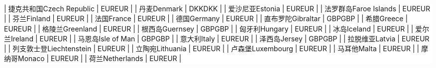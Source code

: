 |  <span data-ttu-id="0c0d4-347">捷克共和国</span><span class="sxs-lookup"><span data-stu-id="0c0d4-347">Czech Republic</span></span> |   <span data-ttu-id="0c0d4-348">EUR</span><span class="sxs-lookup"><span data-stu-id="0c0d4-348">EUR</span></span>    |
|  <span data-ttu-id="0c0d4-349">丹麦</span><span class="sxs-lookup"><span data-stu-id="0c0d4-349">Denmark</span></span>        |   <span data-ttu-id="0c0d4-350">DKK</span><span class="sxs-lookup"><span data-stu-id="0c0d4-350">DKK</span></span>    |
|  <span data-ttu-id="0c0d4-351">爱沙尼亚</span><span class="sxs-lookup"><span data-stu-id="0c0d4-351">Estonia</span></span>        |   <span data-ttu-id="0c0d4-352">EUR</span><span class="sxs-lookup"><span data-stu-id="0c0d4-352">EUR</span></span>    |
|  <span data-ttu-id="0c0d4-353">法罗群岛</span><span class="sxs-lookup"><span data-stu-id="0c0d4-353">Faroe Islands</span></span>  |   <span data-ttu-id="0c0d4-354">EUR</span><span class="sxs-lookup"><span data-stu-id="0c0d4-354">EUR</span></span>    |
|  <span data-ttu-id="0c0d4-355">芬兰</span><span class="sxs-lookup"><span data-stu-id="0c0d4-355">Finland</span></span>        |   <span data-ttu-id="0c0d4-356">EUR</span><span class="sxs-lookup"><span data-stu-id="0c0d4-356">EUR</span></span>    |
|  <span data-ttu-id="0c0d4-357">法国</span><span class="sxs-lookup"><span data-stu-id="0c0d4-357">France</span></span>         |   <span data-ttu-id="0c0d4-358">EUR</span><span class="sxs-lookup"><span data-stu-id="0c0d4-358">EUR</span></span>    |
|  <span data-ttu-id="0c0d4-359">德国</span><span class="sxs-lookup"><span data-stu-id="0c0d4-359">Germany</span></span>        |   <span data-ttu-id="0c0d4-360">EUR</span><span class="sxs-lookup"><span data-stu-id="0c0d4-360">EUR</span></span>    |
|  <span data-ttu-id="0c0d4-361">直布罗陀</span><span class="sxs-lookup"><span data-stu-id="0c0d4-361">Gibraltar</span></span>      |   <span data-ttu-id="0c0d4-362">GBP</span><span class="sxs-lookup"><span data-stu-id="0c0d4-362">GBP</span></span>    |
|  <span data-ttu-id="0c0d4-363">希腊</span><span class="sxs-lookup"><span data-stu-id="0c0d4-363">Greece</span></span>         |   <span data-ttu-id="0c0d4-364">EUR</span><span class="sxs-lookup"><span data-stu-id="0c0d4-364">EUR</span></span>    |
|  <span data-ttu-id="0c0d4-365">格陵兰</span><span class="sxs-lookup"><span data-stu-id="0c0d4-365">Greenland</span></span>      |   <span data-ttu-id="0c0d4-366">EUR</span><span class="sxs-lookup"><span data-stu-id="0c0d4-366">EUR</span></span>    |
|  <span data-ttu-id="0c0d4-367">根西岛</span><span class="sxs-lookup"><span data-stu-id="0c0d4-367">Guernsey</span></span>       |   <span data-ttu-id="0c0d4-368">GBP</span><span class="sxs-lookup"><span data-stu-id="0c0d4-368">GBP</span></span>    |
|  <span data-ttu-id="0c0d4-369">匈牙利</span><span class="sxs-lookup"><span data-stu-id="0c0d4-369">Hungary</span></span>        |   <span data-ttu-id="0c0d4-370">EUR</span><span class="sxs-lookup"><span data-stu-id="0c0d4-370">EUR</span></span>    |
|  <span data-ttu-id="0c0d4-371">冰岛</span><span class="sxs-lookup"><span data-stu-id="0c0d4-371">Iceland</span></span>        |   <span data-ttu-id="0c0d4-372">EUR</span><span class="sxs-lookup"><span data-stu-id="0c0d4-372">EUR</span></span>    |
|  <span data-ttu-id="0c0d4-373">爱尔兰</span><span class="sxs-lookup"><span data-stu-id="0c0d4-373">Ireland</span></span>        |   <span data-ttu-id="0c0d4-374">EUR</span><span class="sxs-lookup"><span data-stu-id="0c0d4-374">EUR</span></span>    |
|  <span data-ttu-id="0c0d4-375">马恩岛</span><span class="sxs-lookup"><span data-stu-id="0c0d4-375">Isle of Man</span></span>    |   <span data-ttu-id="0c0d4-376">GBP</span><span class="sxs-lookup"><span data-stu-id="0c0d4-376">GBP</span></span>    |
|  <span data-ttu-id="0c0d4-377">意大利</span><span class="sxs-lookup"><span data-stu-id="0c0d4-377">Italy</span></span>          |   <span data-ttu-id="0c0d4-378">EUR</span><span class="sxs-lookup"><span data-stu-id="0c0d4-378">EUR</span></span>    |
|  <span data-ttu-id="0c0d4-379">泽西岛</span><span class="sxs-lookup"><span data-stu-id="0c0d4-379">Jersey</span></span>         |   <span data-ttu-id="0c0d4-380">GBP</span><span class="sxs-lookup"><span data-stu-id="0c0d4-380">GBP</span></span>    |
|  <span data-ttu-id="0c0d4-381">拉脱维亚</span><span class="sxs-lookup"><span data-stu-id="0c0d4-381">Latvia</span></span>         |   <span data-ttu-id="0c0d4-382">EUR</span><span class="sxs-lookup"><span data-stu-id="0c0d4-382">EUR</span></span>    |
|  <span data-ttu-id="0c0d4-383">列支敦士登</span><span class="sxs-lookup"><span data-stu-id="0c0d4-383">Liechtenstein</span></span>  |   <span data-ttu-id="0c0d4-384">EUR</span><span class="sxs-lookup"><span data-stu-id="0c0d4-384">EUR</span></span>    |
|  <span data-ttu-id="0c0d4-385">立陶宛</span><span class="sxs-lookup"><span data-stu-id="0c0d4-385">Lithuania</span></span>      |   <span data-ttu-id="0c0d4-386">EUR</span><span class="sxs-lookup"><span data-stu-id="0c0d4-386">EUR</span></span>    |
|  <span data-ttu-id="0c0d4-387">卢森堡</span><span class="sxs-lookup"><span data-stu-id="0c0d4-387">Luxembourg</span></span>     |   <span data-ttu-id="0c0d4-388">EUR</span><span class="sxs-lookup"><span data-stu-id="0c0d4-388">EUR</span></span>    |
|  <span data-ttu-id="0c0d4-389">马耳他</span><span class="sxs-lookup"><span data-stu-id="0c0d4-389">Malta</span></span>          |   <span data-ttu-id="0c0d4-390">EUR</span><span class="sxs-lookup"><span data-stu-id="0c0d4-390">EUR</span></span>    |
|  <span data-ttu-id="0c0d4-391">摩纳哥</span><span class="sxs-lookup"><span data-stu-id="0c0d4-391">Monaco</span></span>         |   <span data-ttu-id="0c0d4-392">EUR</span><span class="sxs-lookup"><span data-stu-id="0c0d4-392">EUR</span></span>    |
|  <span data-ttu-id="0c0d4-393">荷兰</span><span class="sxs-lookup"><span data-stu-id="0c0d4-393">Netherlands</span></span>    |   <span data-ttu-id="0c0d4-394">EUR</span><span class="sxs-lookup"><span data-stu-id="0c0d4-394">EUR</span></span>    |